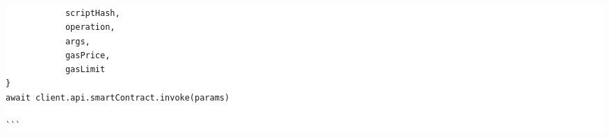 ````
            scriptHash,
            operation,
            args,
            gasPrice,
            gasLimit
}
await client.api.smartContract.invoke(params)

​```
````
